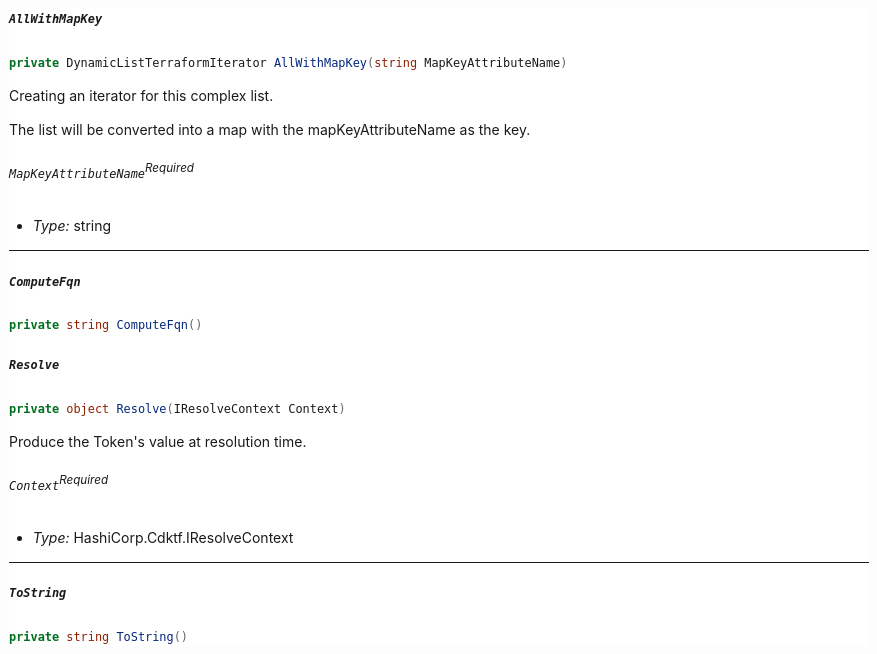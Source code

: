 
##### `AllWithMapKey` <a name="AllWithMapKey" id="rhizo-co-terraform-provider-oci.dataOciDataintegrationWorkspaceFolders.DataOciDataintegrationWorkspaceFoldersFilterList.allWithMapKey"></a>

```csharp
private DynamicListTerraformIterator AllWithMapKey(string MapKeyAttributeName)
```

Creating an iterator for this complex list.

The list will be converted into a map with the mapKeyAttributeName as the key.

###### `MapKeyAttributeName`<sup>Required</sup> <a name="MapKeyAttributeName" id="rhizo-co-terraform-provider-oci.dataOciDataintegrationWorkspaceFolders.DataOciDataintegrationWorkspaceFoldersFilterList.allWithMapKey.parameter.mapKeyAttributeName"></a>

- *Type:* string

---

##### `ComputeFqn` <a name="ComputeFqn" id="rhizo-co-terraform-provider-oci.dataOciDataintegrationWorkspaceFolders.DataOciDataintegrationWorkspaceFoldersFilterList.computeFqn"></a>

```csharp
private string ComputeFqn()
```

##### `Resolve` <a name="Resolve" id="rhizo-co-terraform-provider-oci.dataOciDataintegrationWorkspaceFolders.DataOciDataintegrationWorkspaceFoldersFilterList.resolve"></a>

```csharp
private object Resolve(IResolveContext Context)
```

Produce the Token's value at resolution time.

###### `Context`<sup>Required</sup> <a name="Context" id="rhizo-co-terraform-provider-oci.dataOciDataintegrationWorkspaceFolders.DataOciDataintegrationWorkspaceFoldersFilterList.resolve.parameter._context"></a>

- *Type:* HashiCorp.Cdktf.IResolveContext

---

##### `ToString` <a name="ToString" id="rhizo-co-terraform-provider-oci.dataOciDataintegrationWorkspaceFolders.DataOciDataintegrationWorkspaceFoldersFilterList.toString"></a>

```csharp
private string ToString()
```
